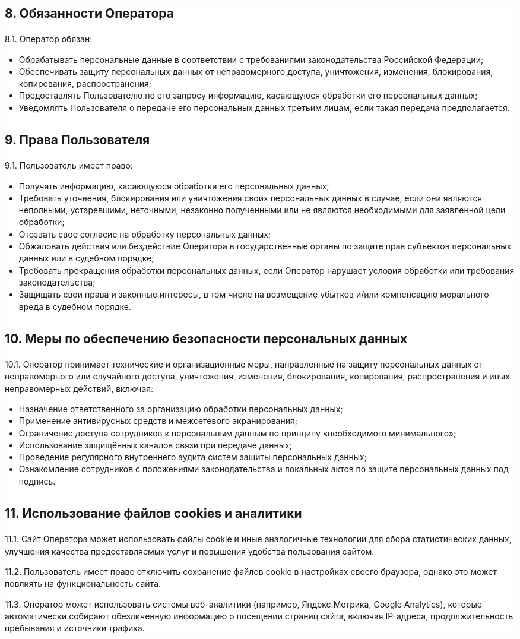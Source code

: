 ## 8. Обязанности Оператора

8.1. Оператор обязан:

- Обрабатывать персональные данные в соответствии с требованиями законодательства Российской Федерации;
- Обеспечивать защиту персональных данных от неправомерного доступа, уничтожения, изменения, блокирования, копирования, распространения;
- Предоставлять Пользователю по его запросу информацию, касающуюся обработки его персональных данных;
- Уведомлять Пользователя о передаче его персональных данных третьим лицам, если такая передача предполагается.

## 9. Права Пользователя

9.1. Пользователь имеет право:

- Получать информацию, касающуюся обработки его персональных данных;
- Требовать уточнения, блокирования или уничтожения своих персональных данных в случае, если они являются неполными, устаревшими, неточными, незаконно полученными или не являются необходимыми для заявленной цели обработки;
- Отозвать свое согласие на обработку персональных данных;
- Обжаловать действия или бездействие Оператора в государственные органы по защите прав субъектов персональных данных или в судебном порядке;
- Требовать прекращения обработки персональных данных, если Оператор нарушает условия обработки или требования законодательства;
- Защищать свои права и законные интересы, в том числе на возмещение убытков и/или компенсацию морального вреда в судебном порядке.

## 10. Меры по обеспечению безопасности персональных данных

10.1. Оператор принимает технические и организационные меры, направленные на защиту персональных данных от неправомерного или случайного доступа, уничтожения, изменения, блокирования, копирования, распространения и иных неправомерных действий, включая:

- Назначение ответственного за организацию обработки персональных данных;
- Применение антивирусных средств и межсетевого экранирования;
- Ограничение доступа сотрудников к персональным данным по принципу «необходимого минимального»;
- Использование защищённых каналов связи при передаче данных;
- Проведение регулярного внутреннего аудита систем защиты персональных данных;
- Ознакомление сотрудников с положениями законодательства и локальных актов по защите персональных данных под подпись.

## 11. Использование файлов cookies и аналитики

11.1. Сайт Оператора может использовать файлы cookie и иные аналогичные технологии для сбора статистических данных, улучшения качества предоставляемых услуг и повышения удобства пользования сайтом.

11.2. Пользователь имеет право отключить сохранение файлов cookie в настройках своего браузера, однако это может повлиять на функциональность сайта.

11.3. Оператор может использовать системы веб-аналитики (например, Яндекс.Метрика, Google Analytics), которые автоматически собирают обезличенную информацию о посещении страниц сайта, включая IP-адреса, продолжительность пребывания и источники трафика.
